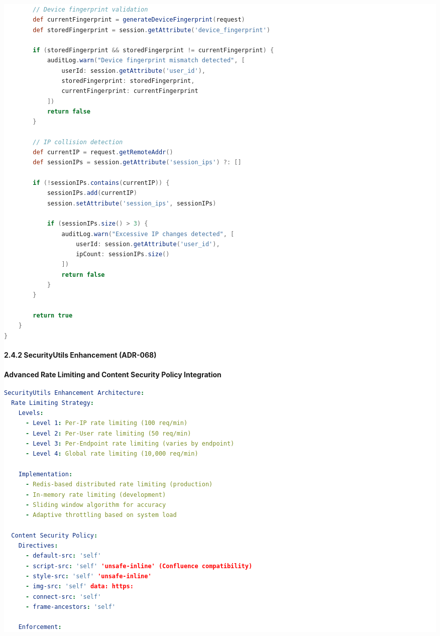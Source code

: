 ```groovy
        // Device fingerprint validation
        def currentFingerprint = generateDeviceFingerprint(request)
        def storedFingerprint = session.getAttribute('device_fingerprint')

        if (storedFingerprint && storedFingerprint != currentFingerprint) {
            auditLog.warn("Device fingerprint mismatch detected", [
                userId: session.getAttribute('user_id'),
                storedFingerprint: storedFingerprint,
                currentFingerprint: currentFingerprint
            ])
            return false
        }

        // IP collision detection
        def currentIP = request.getRemoteAddr()
        def sessionIPs = session.getAttribute('session_ips') ?: []

        if (!sessionIPs.contains(currentIP)) {
            sessionIPs.add(currentIP)
            session.setAttribute('session_ips', sessionIPs)

            if (sessionIPs.size() > 3) {
                auditLog.warn("Excessive IP changes detected", [
                    userId: session.getAttribute('user_id'),
                    ipCount: sessionIPs.size()
                ])
                return false
            }
        }

        return true
    }
}
```

#### 2.4.2 SecurityUtils Enhancement (ADR-068)

**Advanced Rate Limiting and Content Security Policy Integration**

```yaml
SecurityUtils Enhancement Architecture:
  Rate Limiting Strategy:
    Levels:
      - Level 1: Per-IP rate limiting (100 req/min)
      - Level 2: Per-User rate limiting (50 req/min)
      - Level 3: Per-Endpoint rate limiting (varies by endpoint)
      - Level 4: Global rate limiting (10,000 req/min)

    Implementation:
      - Redis-based distributed rate limiting (production)
      - In-memory rate limiting (development)
      - Sliding window algorithm for accuracy
      - Adaptive throttling based on system load

  Content Security Policy:
    Directives:
      - default-src: 'self'
      - script-src: 'self' 'unsafe-inline' (Confluence compatibility)
      - style-src: 'self' 'unsafe-inline'
      - img-src: 'self' data: https:
      - connect-src: 'self'
      - frame-ancestors: 'self'

    Enforcement:
```